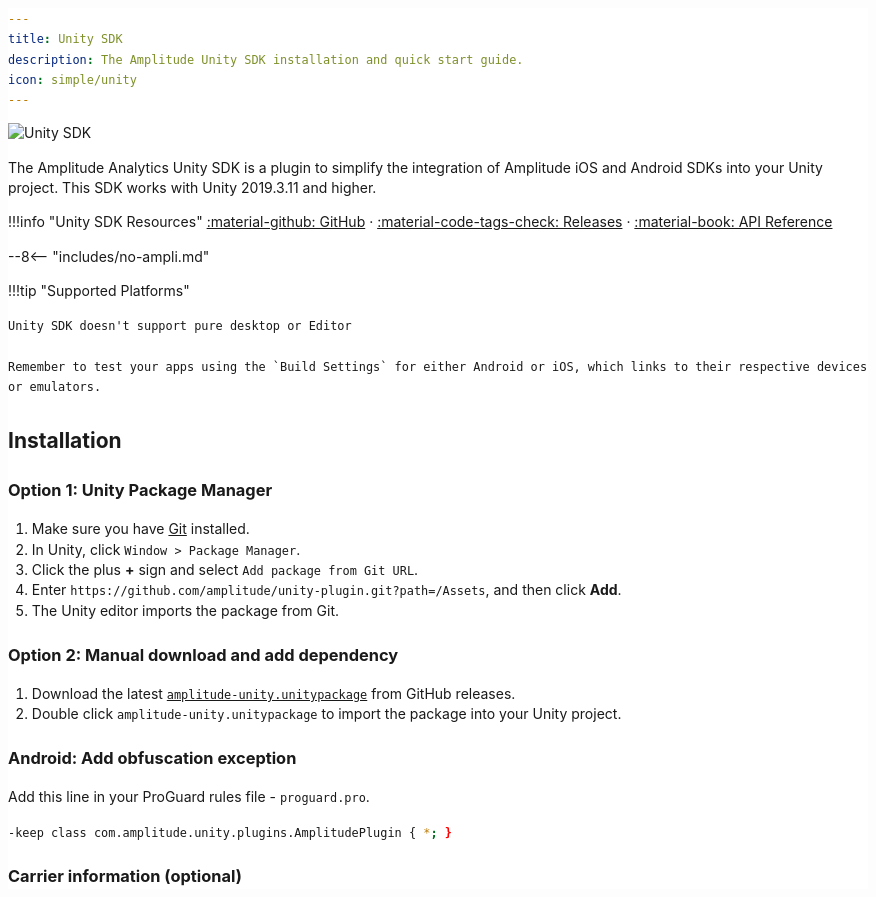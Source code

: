 ```yaml
---
title: Unity SDK
description: The Amplitude Unity SDK installation and quick start guide.
icon: simple/unity
---
```



![Unity SDK](https://img.shields.io/github/v/tag/amplitude/unity-plugin?label=Unity%20SDK)

The Amplitude Analytics Unity SDK is a plugin to simplify the integration of Amplitude iOS and Android SDKs into your Unity project. This SDK works with Unity 2019.3.11 and higher.

!!!info "Unity SDK Resources"
    [:material-github: GitHub](https://github.com/amplitude/unity-plugin) · [:material-code-tags-check: Releases](https://github.com/amplitude/unity-plugin/releases) · [:material-book: API Reference](https://github.com/amplitude/unity-plugin)

--8<-- "includes/no-ampli.md"

!!!tip "Supported Platforms"

    Unity SDK doesn't support pure desktop or Editor

    Remember to test your apps using the `Build Settings` for either Android or iOS, which links to their respective devices or emulators.

## Installation

### Option 1: Unity Package Manager

1. Make sure you have [Git](https://git-scm.com/) installed.
2. In Unity, click `Window > Package Manager`.
3. Click the plus **+** sign and select `Add package from Git URL`.
4. Enter `https://github.com/amplitude/unity-plugin.git?path=/Assets`, and then click **Add**.
5. The Unity editor imports the package from Git.

### Option 2: Manual download and add dependency

1. Download the latest [`amplitude-unity.unitypackage`](https://github.com/amplitude/unity-plugin/releases) from GitHub releases.
2. Double click `amplitude-unity.unitypackage` to import the package into your Unity project.

### Android: Add obfuscation exception

Add this line in your ProGuard rules file - `proguard.pro`.


```bash title="proguard.pro"
-keep class com.amplitude.unity.plugins.AmplitudePlugin { *; }
```

### Carrier information (optional)
